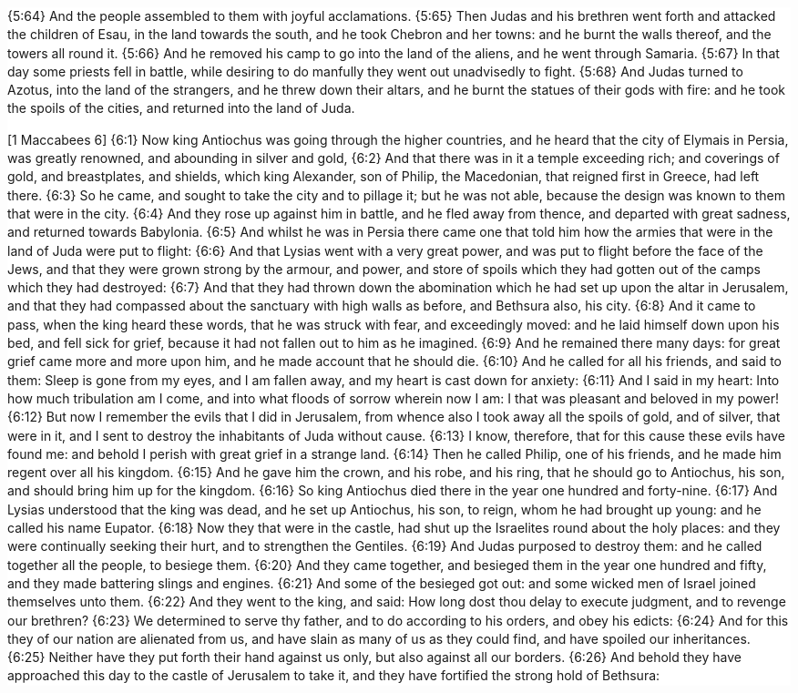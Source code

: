 {5:64} And the people assembled to them with joyful acclamations.
{5:65} Then Judas and his brethren went forth and attacked the children of Esau, in the land towards the south, and he took Chebron and her towns: and he burnt the walls thereof, and the towers all round it.
{5:66} And he removed his camp to go into the land of the aliens, and he went through Samaria.
{5:67} In that day some priests fell in battle, while desiring to do manfully they went out unadvisedly to fight.
{5:68} And Judas turned to Azotus, into the land of the strangers, and he threw down their altars, and he burnt the statues of their gods with fire: and he took the spoils of the cities, and returned into the land of Juda.

[1 Maccabees 6]
{6:1} Now king Antiochus was going through the higher countries, and he heard that the city of Elymais in Persia, was greatly renowned, and abounding in silver and gold,
{6:2} And that there was in it a temple exceeding rich; and coverings of gold, and breastplates, and shields, which king Alexander, son of Philip, the Macedonian, that reigned first in Greece, had left there.
{6:3} So he came, and sought to take the city and to pillage it; but he was not able, because the design was known to them that were in the city.
{6:4} And they rose up against him in battle, and he fled away from thence, and departed with great sadness, and returned towards Babylonia.
{6:5} And whilst he was in Persia there came one that told him how the armies that were in the land of Juda were put to flight:
{6:6} And that Lysias went with a very great power, and was put to flight before the face of the Jews, and that they were grown strong by the armour, and power, and store of spoils which they had gotten out of the camps which they had destroyed:
{6:7} And that they had thrown down the abomination which he had set up upon the altar in Jerusalem, and that they had compassed about the sanctuary with high walls as before, and Bethsura also, his city.
{6:8} And it came to pass, when the king heard these words, that he was struck with fear, and exceedingly moved: and he laid himself down upon his bed, and fell sick for grief, because it had not fallen out to him as he imagined.
{6:9} And he remained there many days: for great grief came more and more upon him, and he made account that he should die.
{6:10} And he called for all his friends, and said to them: Sleep is gone from my eyes, and I am fallen away, and my heart is cast down for anxiety:
{6:11} And I said in my heart: Into how much tribulation am I come, and into what floods of sorrow wherein now I am: I that was pleasant and beloved in my power!
{6:12} But now I remember the evils that I did in Jerusalem, from whence also I took away all the spoils of gold, and of silver, that were in it, and I sent to destroy the inhabitants of Juda without cause.
{6:13} I know, therefore, that for this cause these evils have found me: and behold I perish with great grief in a strange land.
{6:14} Then he called Philip, one of his friends, and he made him regent over all his kingdom.
{6:15} And he gave him the crown, and his robe, and his ring, that he should go to Antiochus, his son, and should bring him up for the kingdom.
{6:16} So king Antiochus died there in the year one hundred and forty-nine.
{6:17} And Lysias understood that the king was dead, and he set up Antiochus, his son, to reign, whom he had brought up young: and he called his name Eupator.
{6:18} Now they that were in the castle, had shut up the Israelites round about the holy places: and they were continually seeking their hurt, and to strengthen the Gentiles.
{6:19} And Judas purposed to destroy them: and he called together all the people, to besiege them.
{6:20} And they came together, and besieged them in the year one hundred and fifty, and they made battering slings and engines.
{6:21} And some of the besieged got out: and some wicked men of Israel joined themselves unto them.
{6:22} And they went to the king, and said: How long dost thou delay to execute judgment, and to revenge our brethren?
{6:23} We determined to serve thy father, and to do according to his orders, and obey his edicts:
{6:24} And for this they of our nation are alienated from us, and have slain as many of us as they could find, and have spoiled our inheritances.
{6:25} Neither have they put forth their hand against us only, but also against all our borders.
{6:26} And behold they have approached this day to the castle of Jerusalem to take it, and they have fortified the strong hold of Bethsura: